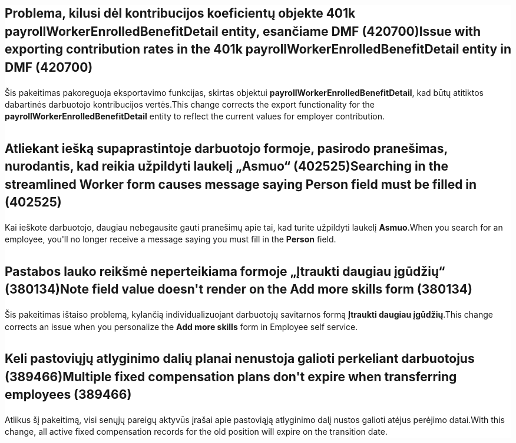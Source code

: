 ## <a name="issue-with-exporting-contribution-rates-in-the-401k-payrollworkerenrolledbenefitdetail-entity-in-dmf-420700"></a><span data-ttu-id="b7d7a-155">Problema, kilusi dėl kontribucijos koeficientų objekte 401k payrollWorkerEnrolledBenefitDetail entity, esančiame DMF (420700)</span><span class="sxs-lookup"><span data-stu-id="b7d7a-155">Issue with exporting contribution rates in the 401k payrollWorkerEnrolledBenefitDetail entity in DMF (420700)</span></span>

<span data-ttu-id="b7d7a-156">Šis pakeitimas pakoreguoja eksportavimo funkcijas, skirtas objektui **payrollWorkerEnrolledBenefitDetail**, kad būtų atitiktos dabartinės darbuotojo kontribucijos vertės.</span><span class="sxs-lookup"><span data-stu-id="b7d7a-156">This change corrects the export functionality for the **payrollWorkerEnrolledBenefitDetail** entity to reflect the current values for employer contribution.</span></span>

## <a name="searching-in-the-streamlined-worker-form-causes-message-saying-person-field-must-be-filled-in-402525"></a><span data-ttu-id="b7d7a-157">Atliekant iešką supaprastintoje darbuotojo formoje, pasirodo pranešimas, nurodantis, kad reikia užpildyti laukelį „Asmuo“ (402525)</span><span class="sxs-lookup"><span data-stu-id="b7d7a-157">Searching in the streamlined Worker form causes message saying Person field must be filled in (402525)</span></span>

<span data-ttu-id="b7d7a-158">Kai ieškote darbuotojo, daugiau nebegausite gauti pranešimų apie tai, kad turite užpildyti laukelį **Asmuo**.</span><span class="sxs-lookup"><span data-stu-id="b7d7a-158">When you search for an employee, you'll no longer receive a message saying you must fill in the **Person** field.</span></span>

## <a name="note-field-value-doesnt-render-on-the-add-more-skills-form-380134"></a><span data-ttu-id="b7d7a-159">Pastabos lauko reikšmė neperteikiama formoje „Įtraukti daugiau įgūdžių“ (380134)</span><span class="sxs-lookup"><span data-stu-id="b7d7a-159">Note field value doesn't render on the Add more skills form (380134)</span></span>

<span data-ttu-id="b7d7a-160">Šis pakeitimas ištaiso problemą, kylančią individualizuojant darbuotojų savitarnos formą **Įtraukti daugiau įgūdžių**.</span><span class="sxs-lookup"><span data-stu-id="b7d7a-160">This change corrects an issue when you personalize the **Add more skills** form in Employee self service.</span></span>

## <a name="multiple-fixed-compensation-plans-dont-expire-when-transferring-employees-389466"></a><span data-ttu-id="b7d7a-161">Keli pastoviųjų atlyginimo dalių planai nenustoja galioti perkeliant darbuotojus (389466)</span><span class="sxs-lookup"><span data-stu-id="b7d7a-161">Multiple fixed compensation plans don't expire when transferring employees (389466)</span></span>

<span data-ttu-id="b7d7a-162">Atlikus šį pakeitimą, visi senųjų pareigų aktyvūs įrašai apie pastoviąją atlyginimo dalį nustos galioti atėjus perėjimo datai.</span><span class="sxs-lookup"><span data-stu-id="b7d7a-162">With this change, all active fixed compensation records for the old position will expire on the transition date.</span></span>
